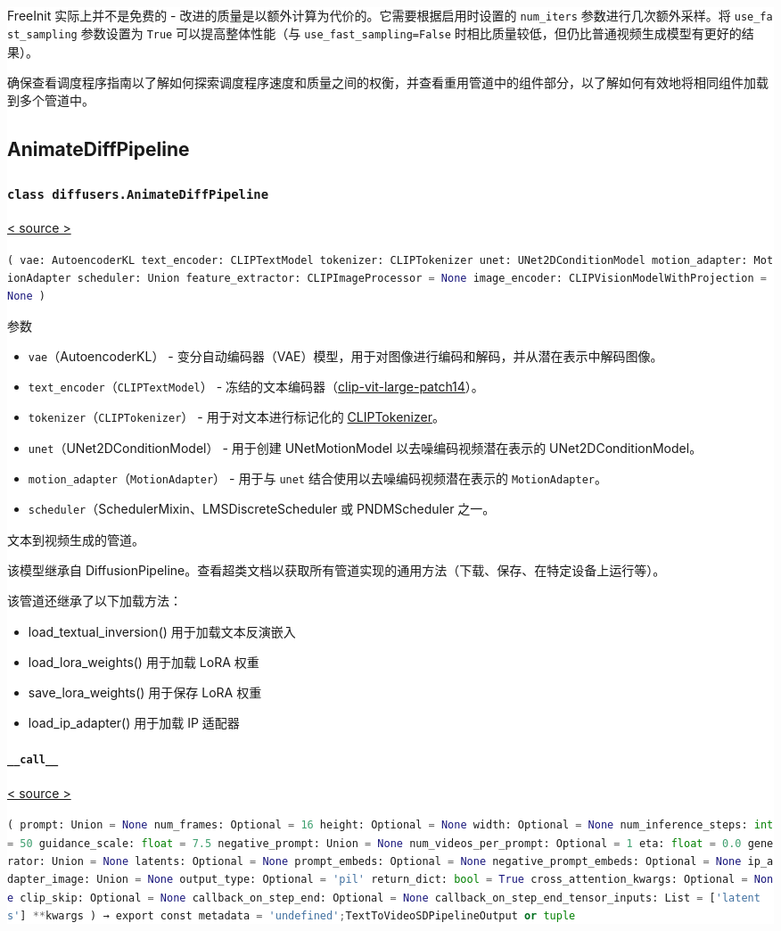 FreeInit 实际上并不是免费的 - 改进的质量是以额外计算为代价的。它需要根据启用时设置的 `num_iters` 参数进行几次额外采样。将 `use_fast_sampling` 参数设置为 `True` 可以提高整体性能（与 `use_fast_sampling=False` 时相比质量较低，但仍比普通视频生成模型有更好的结果）。

确保查看调度程序指南以了解如何探索调度程序速度和质量之间的权衡，并查看重用管道中的组件部分，以了解如何有效地将相同组件加载到多个管道中。

## AnimateDiffPipeline

### `class diffusers.AnimateDiffPipeline`

[< source >](https://github.com/huggingface/diffusers/blob/v0.26.3/src/diffusers/pipelines/animatediff/pipeline_animatediff.py#L155)

```py
( vae: AutoencoderKL text_encoder: CLIPTextModel tokenizer: CLIPTokenizer unet: UNet2DConditionModel motion_adapter: MotionAdapter scheduler: Union feature_extractor: CLIPImageProcessor = None image_encoder: CLIPVisionModelWithProjection = None )
```

参数

+   `vae`（AutoencoderKL） - 变分自动编码器（VAE）模型，用于对图像进行编码和解码，并从潜在表示中解码图像。

+   `text_encoder`（`CLIPTextModel`） - 冻结的文本编码器（[clip-vit-large-patch14](https://huggingface.co/openai/clip-vit-large-patch14)）。

+   `tokenizer`（`CLIPTokenizer`） - 用于对文本进行标记化的 [CLIPTokenizer](https://huggingface.co/docs/transformers/v4.37.2/en/model_doc/clip#transformers.CLIPTokenizer)。

+   `unet`（UNet2DConditionModel） - 用于创建 UNetMotionModel 以去噪编码视频潜在表示的 UNet2DConditionModel。

+   `motion_adapter`（`MotionAdapter`） - 用于与 `unet` 结合使用以去噪编码视频潜在表示的 `MotionAdapter`。

+   `scheduler`（SchedulerMixin、LMSDiscreteScheduler 或 PNDMScheduler 之一。

文本到视频生成的管道。

该模型继承自 DiffusionPipeline。查看超类文档以获取所有管道实现的通用方法（下载、保存、在特定设备上运行等）。

该管道还继承了以下加载方法：

+   load_textual_inversion() 用于加载文本反演嵌入

+   load_lora_weights() 用于加载 LoRA 权重

+   save_lora_weights() 用于保存 LoRA 权重

+   load_ip_adapter() 用于加载 IP 适配器

#### `__call__`

[< source >](https://github.com/huggingface/diffusers/blob/v0.26.3/src/diffusers/pipelines/animatediff/pipeline_animatediff.py#L867)

```py
( prompt: Union = None num_frames: Optional = 16 height: Optional = None width: Optional = None num_inference_steps: int = 50 guidance_scale: float = 7.5 negative_prompt: Union = None num_videos_per_prompt: Optional = 1 eta: float = 0.0 generator: Union = None latents: Optional = None prompt_embeds: Optional = None negative_prompt_embeds: Optional = None ip_adapter_image: Union = None output_type: Optional = 'pil' return_dict: bool = True cross_attention_kwargs: Optional = None clip_skip: Optional = None callback_on_step_end: Optional = None callback_on_step_end_tensor_inputs: List = ['latents'] **kwargs ) → export const metadata = 'undefined';TextToVideoSDPipelineOutput or tuple
```
